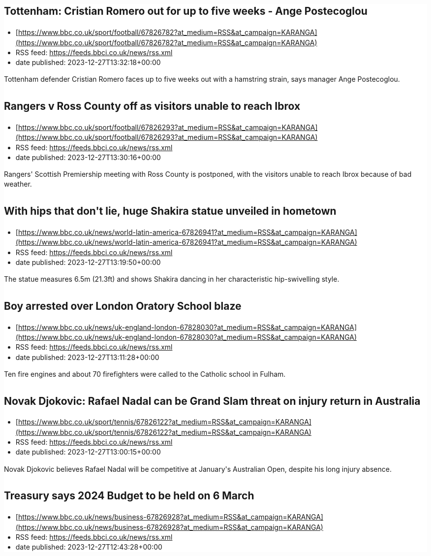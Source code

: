 ## Tottenham: Cristian Romero out for up to five weeks - Ange Postecoglou
 - [https://www.bbc.co.uk/sport/football/67826782?at_medium=RSS&at_campaign=KARANGA](https://www.bbc.co.uk/sport/football/67826782?at_medium=RSS&at_campaign=KARANGA)
 - RSS feed: https://feeds.bbci.co.uk/news/rss.xml
 - date published: 2023-12-27T13:32:18+00:00

Tottenham defender Cristian Romero faces up to five weeks out with a hamstring strain, says manager Ange Postecoglou.

## Rangers v Ross County off as visitors unable to reach Ibrox
 - [https://www.bbc.co.uk/sport/football/67826293?at_medium=RSS&at_campaign=KARANGA](https://www.bbc.co.uk/sport/football/67826293?at_medium=RSS&at_campaign=KARANGA)
 - RSS feed: https://feeds.bbci.co.uk/news/rss.xml
 - date published: 2023-12-27T13:30:16+00:00

Rangers' Scottish Premiership meeting with Ross County is postponed, with the visitors unable to reach Ibrox because of bad weather.

## With hips that don't lie, huge Shakira statue unveiled in hometown
 - [https://www.bbc.co.uk/news/world-latin-america-67826941?at_medium=RSS&at_campaign=KARANGA](https://www.bbc.co.uk/news/world-latin-america-67826941?at_medium=RSS&at_campaign=KARANGA)
 - RSS feed: https://feeds.bbci.co.uk/news/rss.xml
 - date published: 2023-12-27T13:19:50+00:00

The statue measures 6.5m (21.3ft) and shows Shakira dancing in her characteristic hip-swivelling style.

## Boy arrested over London Oratory School blaze
 - [https://www.bbc.co.uk/news/uk-england-london-67828030?at_medium=RSS&at_campaign=KARANGA](https://www.bbc.co.uk/news/uk-england-london-67828030?at_medium=RSS&at_campaign=KARANGA)
 - RSS feed: https://feeds.bbci.co.uk/news/rss.xml
 - date published: 2023-12-27T13:11:28+00:00

Ten fire engines and about 70 firefighters were called to the Catholic school in Fulham.

## Novak Djokovic: Rafael Nadal can be Grand Slam threat on injury return in Australia
 - [https://www.bbc.co.uk/sport/tennis/67826122?at_medium=RSS&at_campaign=KARANGA](https://www.bbc.co.uk/sport/tennis/67826122?at_medium=RSS&at_campaign=KARANGA)
 - RSS feed: https://feeds.bbci.co.uk/news/rss.xml
 - date published: 2023-12-27T13:00:15+00:00

Novak Djokovic believes Rafael Nadal will be competitive at January's Australian Open, despite his long injury absence.

## Treasury says 2024 Budget to be held on 6 March
 - [https://www.bbc.co.uk/news/business-67826928?at_medium=RSS&at_campaign=KARANGA](https://www.bbc.co.uk/news/business-67826928?at_medium=RSS&at_campaign=KARANGA)
 - RSS feed: https://feeds.bbci.co.uk/news/rss.xml
 - date published: 2023-12-27T12:43:28+00:00
